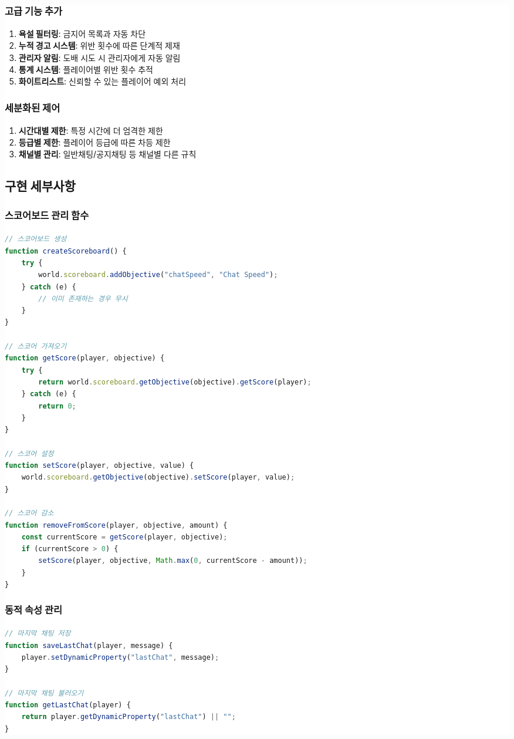 ### 고급 기능 추가
1. **욕설 필터링**: 금지어 목록과 자동 차단
2. **누적 경고 시스템**: 위반 횟수에 따른 단계적 제재
3. **관리자 알림**: 도배 시도 시 관리자에게 자동 알림
4. **통계 시스템**: 플레이어별 위반 횟수 추적
5. **화이트리스트**: 신뢰할 수 있는 플레이어 예외 처리

### 세분화된 제어
1. **시간대별 제한**: 특정 시간에 더 엄격한 제한
2. **등급별 제한**: 플레이어 등급에 따른 차등 제한
3. **채널별 관리**: 일반채팅/공지채팅 등 채널별 다른 규칙

## 구현 세부사항

### 스코어보드 관리 함수
```javascript
// 스코어보드 생성
function createScoreboard() {
    try {
        world.scoreboard.addObjective("chatSpeed", "Chat Speed");
    } catch (e) {
        // 이미 존재하는 경우 무시
    }
}

// 스코어 가져오기
function getScore(player, objective) {
    try {
        return world.scoreboard.getObjective(objective).getScore(player);
    } catch (e) {
        return 0;
    }
}

// 스코어 설정
function setScore(player, objective, value) {
    world.scoreboard.getObjective(objective).setScore(player, value);
}

// 스코어 감소
function removeFromScore(player, objective, amount) {
    const currentScore = getScore(player, objective);
    if (currentScore > 0) {
        setScore(player, objective, Math.max(0, currentScore - amount));
    }
}
```

### 동적 속성 관리
```javascript
// 마지막 채팅 저장
function saveLastChat(player, message) {
    player.setDynamicProperty("lastChat", message);
}

// 마지막 채팅 불러오기
function getLastChat(player) {
    return player.getDynamicProperty("lastChat") || "";
}
```
